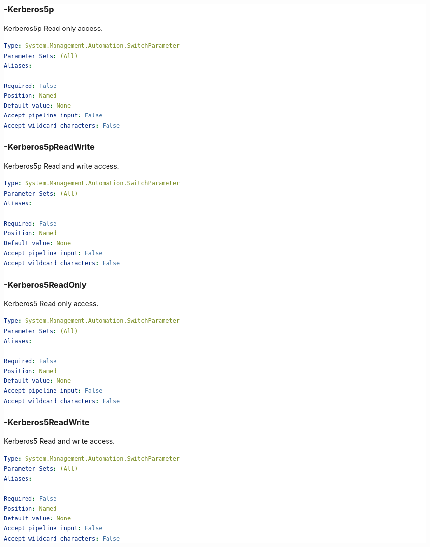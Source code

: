 ### -Kerberos5p
Kerberos5p Read only access.

```yaml
Type: System.Management.Automation.SwitchParameter
Parameter Sets: (All)
Aliases:

Required: False
Position: Named
Default value: None
Accept pipeline input: False
Accept wildcard characters: False
```

### -Kerberos5pReadWrite
Kerberos5p Read and write access.

```yaml
Type: System.Management.Automation.SwitchParameter
Parameter Sets: (All)
Aliases:

Required: False
Position: Named
Default value: None
Accept pipeline input: False
Accept wildcard characters: False
```

### -Kerberos5ReadOnly
Kerberos5 Read only access.

```yaml
Type: System.Management.Automation.SwitchParameter
Parameter Sets: (All)
Aliases:

Required: False
Position: Named
Default value: None
Accept pipeline input: False
Accept wildcard characters: False
```

### -Kerberos5ReadWrite
Kerberos5 Read and write access.

```yaml
Type: System.Management.Automation.SwitchParameter
Parameter Sets: (All)
Aliases:

Required: False
Position: Named
Default value: None
Accept pipeline input: False
Accept wildcard characters: False
```
